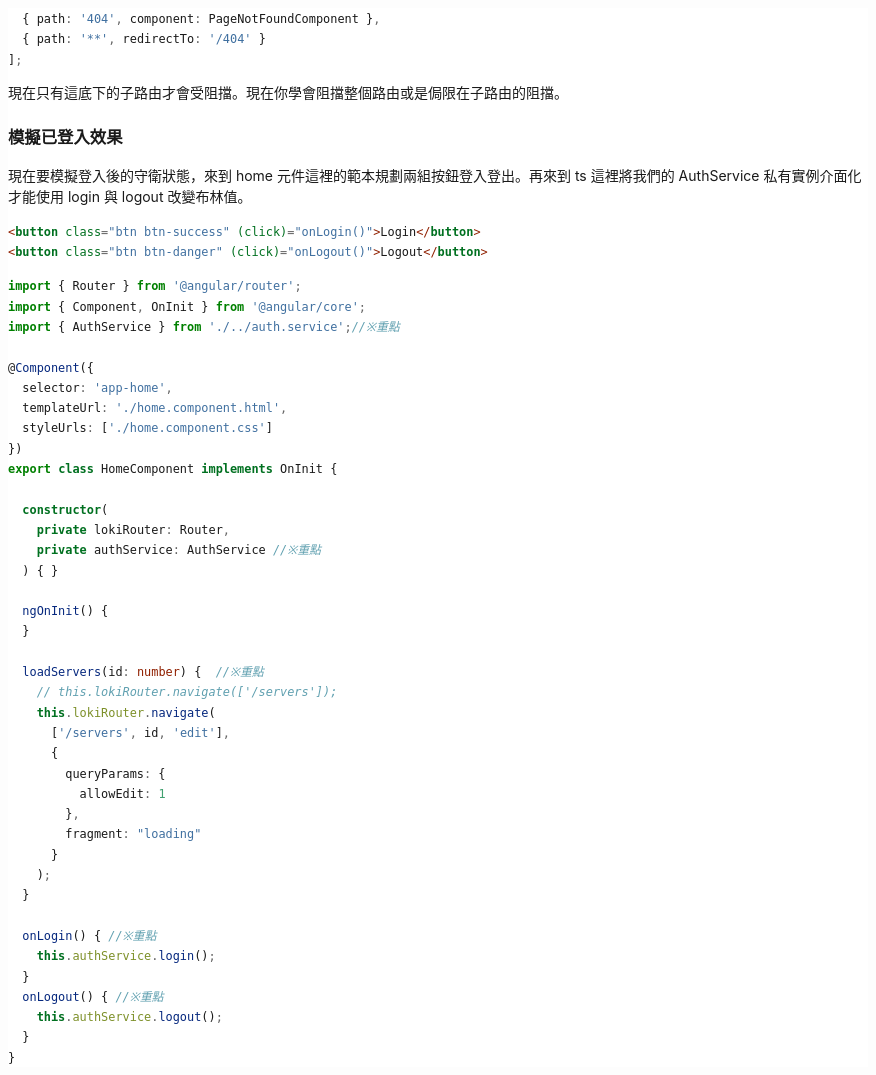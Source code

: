 ```ts app-routing.module.ts
  { path: '404', component: PageNotFoundComponent },
  { path: '**', redirectTo: '/404' }
];
```

現在只有這底下的子路由才會受阻擋。現在你學會阻擋整個路由或是侷限在子路由的阻擋。

### 模擬已登入效果
現在要模擬登入後的守衛狀態，來到 home 元件這裡的範本規劃兩組按鈕登入登出。再來到 ts 這裡將我們的 AuthService 私有實例介面化才能使用 login 與 logout 改變布林值。

```html home.component.html
<button class="btn btn-success" (click)="onLogin()">Login</button>
<button class="btn btn-danger" (click)="onLogout()">Logout</button>
```
```ts home.component.ts
import { Router } from '@angular/router';
import { Component, OnInit } from '@angular/core';
import { AuthService } from './../auth.service';//※重點

@Component({
  selector: 'app-home',
  templateUrl: './home.component.html',
  styleUrls: ['./home.component.css']
})
export class HomeComponent implements OnInit {

  constructor(
    private lokiRouter: Router,
    private authService: AuthService //※重點
  ) { }

  ngOnInit() {
  }

  loadServers(id: number) {  //※重點
    // this.lokiRouter.navigate(['/servers']);
    this.lokiRouter.navigate(
      ['/servers', id, 'edit'],
      {
        queryParams: {
          allowEdit: 1
        },
        fragment: "loading"
      }
    );
  }

  onLogin() { //※重點
    this.authService.login();
  }
  onLogout() { //※重點
    this.authService.logout();
  }
}
```
